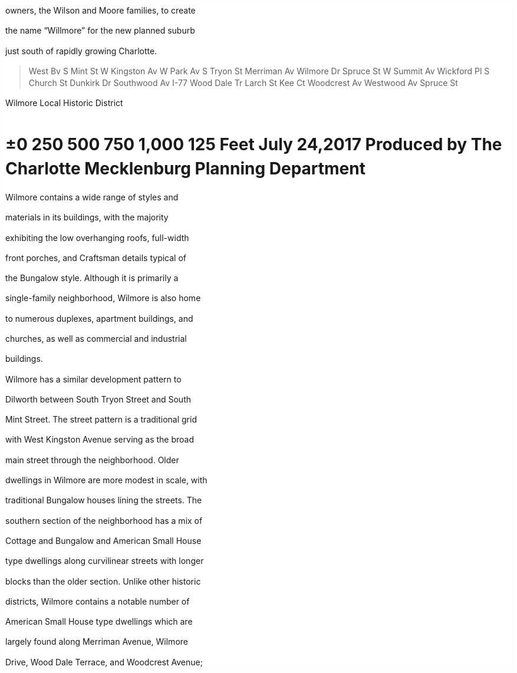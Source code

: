 owners, the Wilson and Moore families, to create 

the name “Willmore” for the new planned suburb 

just south of rapidly growing Charlotte. 

> West Bv S Mint St W Kingston Av W Park Av S Tryon St Merriman Av Wilmore Dr Spruce St W Summit Av Wickford Pl S Church St Dunkirk Dr Southwood Av I-77 Wood Dale Tr Larch St Kee Ct Woodcrest Av Westwood Av Spruce St

Wilmore Local Historic District 

# ±0 250 500 750 1,000 125 Feet July 24,2017 Produced by The Charlotte Mecklenburg Planning Department 

Wilmore contains a wide range of styles and 

materials in its buildings, with the majority 

exhibiting the low overhanging roofs, full-width 

front porches, and Craftsman details typical of 

the Bungalow style. Although it is primarily a 

single-family neighborhood, Wilmore is also home 

to numerous duplexes, apartment buildings, and 

churches, as well as commercial and industrial 

buildings. 

Wilmore has a similar development pattern to 

Dilworth between South Tryon Street and South 

Mint Street. The street pattern is a traditional grid 

with West Kingston Avenue serving as the broad 

main street through the neighborhood. Older 

dwellings in Wilmore are more modest in scale, with 

traditional Bungalow houses lining the streets. The 

southern section of the neighborhood has a mix of 

Cottage and Bungalow and American Small House 

type dwellings along curvilinear streets with longer 

blocks than the older section. Unlike other historic 

districts, Wilmore contains a notable number of 

American Small House type dwellings which are 

largely found along Merriman Avenue, Wilmore 

Drive, Wood Dale Terrace, and Woodcrest Avenue; 
